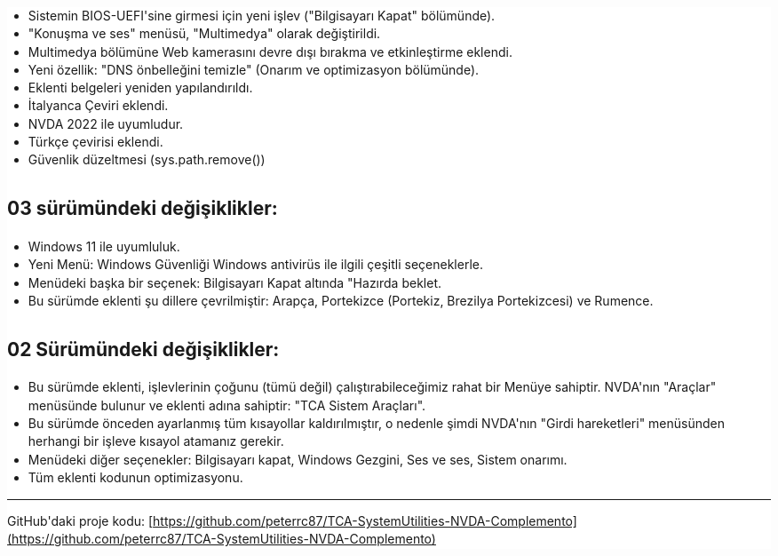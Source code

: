* Sistemin BIOS-UEFI'sine girmesi için yeni işlev ("Bilgisayarı Kapat" bölümünde).
* "Konuşma ve ses" menüsü, "Multimedya" olarak değiştirildi.
* Multimedya bölümüne Web kamerasını devre dışı bırakma ve etkinleştirme eklendi.
* Yeni özellik: "DNS önbelleğini temizle" (Onarım ve optimizasyon bölümünde).
* Eklenti belgeleri yeniden yapılandırıldı.
* İtalyanca Çeviri eklendi.
* NVDA 2022 ile uyumludur.
* Türkçe çevirisi eklendi.
* Güvenlik düzeltmesi (sys.path.remove())

## 03 sürümündeki değişiklikler:

* Windows 11 ile uyumluluk.
* Yeni Menü: Windows Güvenliği Windows antivirüs ile ilgili çeşitli seçeneklerle.
* Menüdeki başka bir seçenek: Bilgisayarı Kapat altında "Hazırda beklet.
* Bu sürümde eklenti şu dillere çevrilmiştir: Arapça, Portekizce (Portekiz, Brezilya Portekizcesi) ve Rumence.

## 02 Sürümündeki değişiklikler: 

* Bu sürümde eklenti, işlevlerinin çoğunu (tümü değil) çalıştırabileceğimiz rahat bir Menüye sahiptir.
NVDA'nın "Araçlar" menüsünde bulunur ve eklenti adına sahiptir: "TCA Sistem Araçları".
* Bu sürümde önceden ayarlanmış tüm kısayollar kaldırılmıştır, o nedenle şimdi NVDA'nın "Girdi hareketleri" menüsünden herhangi bir işleve kısayol atamanız gerekir.
* Menüdeki diğer seçenekler: Bilgisayarı kapat, Windows Gezgini, Ses ve ses, Sistem onarımı.
* Tüm eklenti kodunun optimizasyonu.

***

GitHub'daki proje kodu:
[https://github.com/peterrc87/TCA-SystemUtilities-NVDA-Complemento](https://github.com/peterrc87/TCA-SystemUtilities-NVDA-Complemento)
